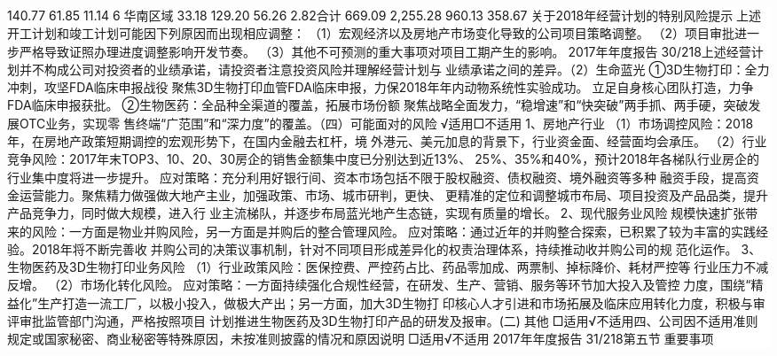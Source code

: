 140.77
61.85
11.14
6
华南区域
33.18
129.20
56.26
2.82合计
669.09
2,255.28
960.13
358.67
关于2018年经营计划的特别风险提示
上述开工计划和竣工计划可能因下列原因而出现相应调整：
（1）宏观经济以及房地产市场变化导致的公司项目策略调整。
（2）项目审批进一步严格导致证照办理进度调整影响开发节奏。
（3）其他不可预测的重大事项对项目工期产生的影响。
2017年年度报告
30/218上述经营计划并不构成公司对投资者的业绩承诺，请投资者注意投资风险并理解经营计划与
业绩承诺之间的差异。（2）生命蓝光
①3D生物打印：全力冲刺，攻坚FDA临床申报战役
聚焦3D生物打印血管FDA临床申报，力保2018年年内动物系统性实验成功。
立足自身核心团队打造，力争FDA临床申报获批。
②生物医药：全品种全渠道的覆盖，拓展市场份额
聚焦战略全面发力，“稳增速”和“快突破”两手抓、两手硬，突破发展OTC业务，实现零
售终端“广范围”和“深力度”的覆盖。（四）可能面对的风险
√适用□不适用
1、房地产行业
（1）市场调控风险：2018年，在房地产政策短期调控的宏观形势下，在国内金融去杠杆，境
外港元、美元加息的背景下，行业资金面、经营面均会承压。
（2）行业竞争风险：2017年末TOP3、10、20、30房企的销售金额集中度已分别达到近13%、
25%、35%和40%，预计2018年各梯队行业房企的行业集中度将进一步提升。
应对策略：充分利用好银行间、资本市场包括不限于股权融资、债权融资、境外融资等多种
融资手段，提高资金运营能力。聚焦精力做强做大地产主业，加强政策、市场、城市研判，更快、
更精准的定位和调整城市布局、项目投资及产品品类，提升产品竞争力，同时做大规模，进入行
业主流梯队，并逐步布局蓝光地产生态链，实现有质量的增长。
2、现代服务业风险
规模快速扩张带来的风险：一方面是物业并购风险，另一方面是并购后的整合管理风险。
应对策略：通过近年的并购整合探索，已积累了较为丰富的实践经验。2018年将不断完善收
并购公司的决策议事机制，针对不同项目形成差异化的权责治理体系，持续推动收并购公司的规
范化运作。
3、生物医药及3D生物打印业务风险
（1）行业政策风险：医保控费、严控药占比、药品零加成、两票制、掉标降价、耗材严控等
行业压力不减反增。
（2）市场化转化风险。
应对策略：一方面持续强化合规性经营，在研发、生产、营销、服务等环节加大投入及管控
力度，围绕“精益化”生产打造一流工厂，以极小投入，做极大产出；另一方面，加大3D生物打
印核心人才引进和市场拓展及临床应用转化力度，积极与审评审批监管部门沟通，严格按照项目
计划推进生物医药及3D生物打印产品的研发及报审。(二)
其他
□适用√不适用四、公司因不适用准则规定或国家秘密、商业秘密等特殊原因，未按准则披露的情况和原因说明
□适用√不适用
2017年年度报告
31/218第五节
重要事项